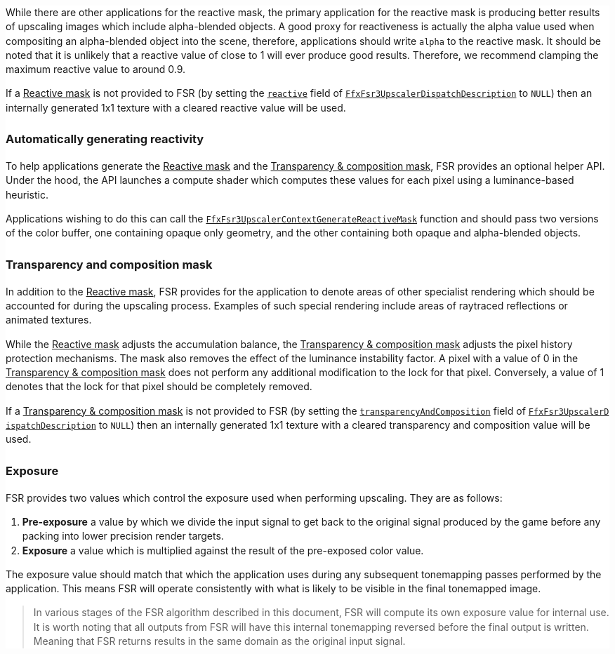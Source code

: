 While there are other applications for the reactive mask, the primary application for the reactive mask is producing better results of upscaling images which include alpha-blended objects. A good proxy for reactiveness is actually the alpha value used when compositing an alpha-blended object into the scene, therefore, applications should write `alpha` to the reactive mask. It should be noted that it is unlikely that a reactive value of close to 1 will ever produce good results. Therefore, we recommend clamping the maximum reactive value to around 0.9.

If a [Reactive mask](#reactive-mask) is not provided to FSR (by setting the [`reactive`](../../sdk/include/FidelityFX/host/ffx_fsr3upscaler.h#L180) field of [`FfxFsr3UpscalerDispatchDescription`](../../sdk/include/FidelityFX/host/ffx_fsr3upscaler.h#L173) to `NULL`) then an internally generated 1x1 texture with a cleared reactive value will be used.

<h3>Automatically generating reactivity</h3>

To help applications generate the [Reactive mask](#reactive-mask) and the [Transparency & composition mask](#transparency-and-composition-mask), FSR provides an optional helper API. Under the hood, the API launches a compute shader which computes these values for each pixel using a luminance-based heuristic.

Applications wishing to do this can call the [`FfxFsr3UpscalerContextGenerateReactiveMask`](../../sdk/include/FidelityFX/host/ffx_fsr3upscaler.h#L353) function and should pass two versions of the color buffer, one containing opaque only geometry, and the other containing both opaque and alpha-blended objects.

<h3>Transparency and composition mask</h3>

In addition to the [Reactive mask](#reactive-mask), FSR provides for the application to denote areas of other specialist rendering which should be accounted for during the upscaling process. Examples of such special rendering include areas of raytraced reflections or animated textures.

While the [Reactive mask](#reactive-mask) adjusts the accumulation balance, the [Transparency & composition mask](#transparency-and-composition-mask) adjusts the pixel history protection mechanisms. The mask also removes the effect of the luminance instability factor. A pixel with a value of 0 in the [Transparency & composition mask](#transparency-and-composition-mask) does not perform any additional modification to the lock for that pixel. Conversely, a value of 1 denotes that the lock for that pixel should be completely removed.

If a [Transparency & composition mask](#transparency-and-composition-mask) is not provided to FSR (by setting the [`transparencyAndComposition`](#sdk/include/FidelityFX/host/ffx_fsr3upscaler.h#L181) field of [`FfxFsr3UpscalerDispatchDescription`](../../sdk/include/FidelityFX/host/ffx_fsr3upscaler.h#L173) to `NULL`) then an internally generated 1x1 texture with a cleared transparency and composition value will be used.

<h3>Exposure</h3>

FSR provides two values which control the exposure used when performing upscaling. They are as follows:

1. **Pre-exposure** a value by which we divide the input signal to get back to the original signal produced by the game before any packing into lower precision render targets.
2. **Exposure** a value which is multiplied against the result of the pre-exposed color value.

The exposure value should match that which the application uses during any subsequent tonemapping passes performed by the application. This means FSR will operate consistently with what is likely to be visible in the final tonemapped image. 

> In various stages of the FSR algorithm described in this document, FSR will compute its own exposure value for internal use. It is worth noting that all outputs from FSR will have this internal tonemapping reversed before the final output is written. Meaning that FSR returns results in the same domain as the original input signal.
